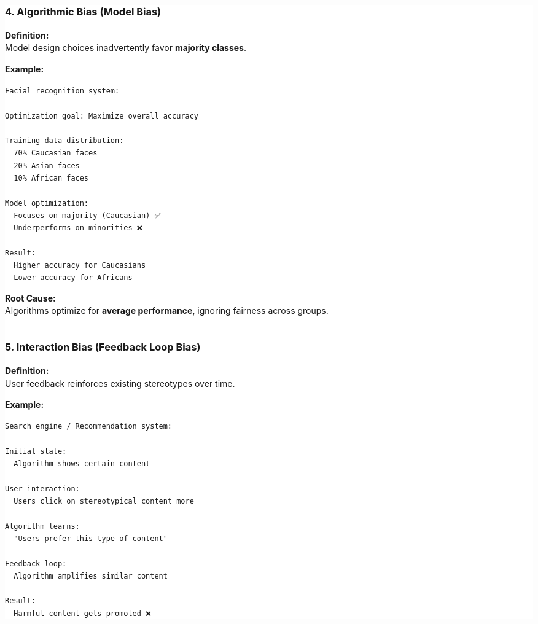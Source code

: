 
### 4. Algorithmic Bias (Model Bias)

**Definition:**  
Model design choices inadvertently favor **majority classes**.

**Example:**
```
Facial recognition system:

Optimization goal: Maximize overall accuracy

Training data distribution:
  70% Caucasian faces
  20% Asian faces
  10% African faces
  
Model optimization:
  Focuses on majority (Caucasian) ✅
  Underperforms on minorities ❌
  
Result:
  Higher accuracy for Caucasians
  Lower accuracy for Africans
```

**Root Cause:**  
Algorithms optimize for **average performance**, ignoring fairness across groups.

---

### 5. Interaction Bias (Feedback Loop Bias)

**Definition:**  
User feedback reinforces existing stereotypes over time.

**Example:**
```
Search engine / Recommendation system:

Initial state:
  Algorithm shows certain content
  
User interaction:
  Users click on stereotypical content more
  
Algorithm learns:
  "Users prefer this type of content"
  
Feedback loop:
  Algorithm amplifies similar content
  
Result:
  Harmful content gets promoted ❌
```

